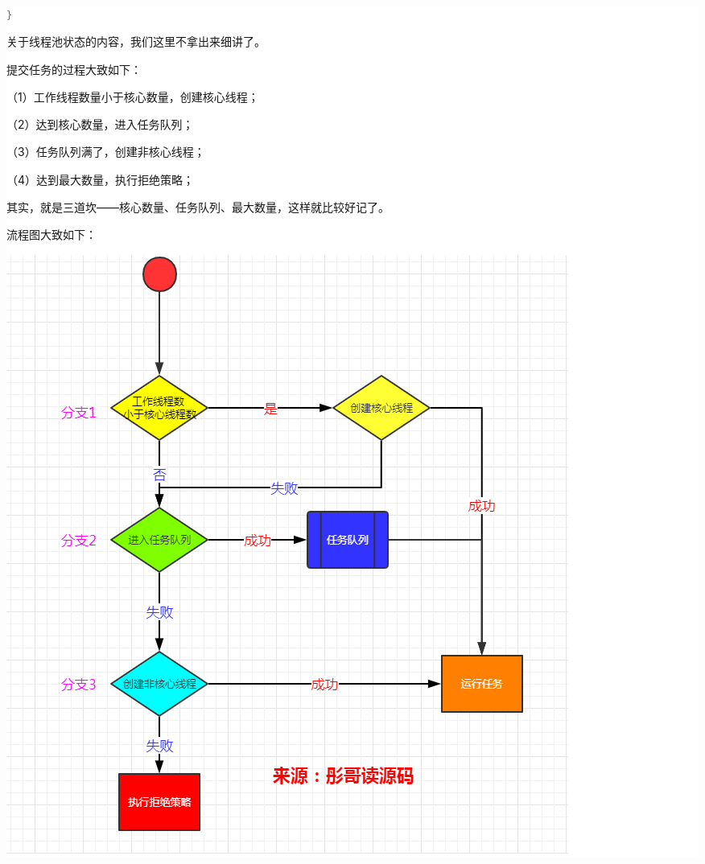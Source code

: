```java
}
```

关于线程池状态的内容，我们这里不拿出来细讲了。

提交任务的过程大致如下：

（1）工作线程数量小于核心数量，创建核心线程；

（2）达到核心数量，进入任务队列；

（3）任务队列满了，创建非核心线程；

（4）达到最大数量，执行拒绝策略；

其实，就是三道坎——核心数量、任务队列、最大数量，这样就比较好记了。

流程图大致如下：

![threadpool_task](../../../sources\jdk\1648938-20191103153233042-934007447.png)
